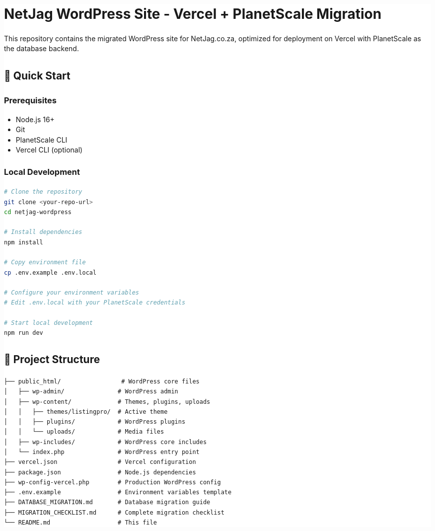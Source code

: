 # NetJag WordPress Site - Vercel + PlanetScale Migration

This repository contains the migrated WordPress site for NetJag.co.za, optimized for deployment on Vercel with PlanetScale as the database backend.

## 🚀 Quick Start

### Prerequisites
- Node.js 16+ 
- Git
- PlanetScale CLI
- Vercel CLI (optional)

### Local Development
```bash
# Clone the repository
git clone <your-repo-url>
cd netjag-wordpress

# Install dependencies
npm install

# Copy environment file
cp .env.example .env.local

# Configure your environment variables
# Edit .env.local with your PlanetScale credentials

# Start local development
npm run dev
```

## 📁 Project Structure

```
├── public_html/                 # WordPress core files
│   ├── wp-admin/               # WordPress admin
│   ├── wp-content/             # Themes, plugins, uploads
│   │   ├── themes/listingpro/  # Active theme
│   │   ├── plugins/            # WordPress plugins
│   │   └── uploads/            # Media files
│   ├── wp-includes/            # WordPress core includes
│   └── index.php               # WordPress entry point
├── vercel.json                 # Vercel configuration
├── package.json                # Node.js dependencies
├── wp-config-vercel.php        # Production WordPress config
├── .env.example                # Environment variables template
├── DATABASE_MIGRATION.md       # Database migration guide
├── MIGRATION_CHECKLIST.md      # Complete migration checklist
└── README.md                   # This file
```

